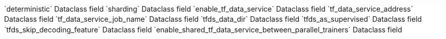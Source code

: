 <td>
`deterministic`<a id="deterministic"></a>
</td>
<td>
Dataclass field
</td>
</tr><tr>
<td>
`sharding`<a id="sharding"></a>
</td>
<td>
Dataclass field
</td>
</tr><tr>
<td>
`enable_tf_data_service`<a id="enable_tf_data_service"></a>
</td>
<td>
Dataclass field
</td>
</tr><tr>
<td>
`tf_data_service_address`<a id="tf_data_service_address"></a>
</td>
<td>
Dataclass field
</td>
</tr><tr>
<td>
`tf_data_service_job_name`<a id="tf_data_service_job_name"></a>
</td>
<td>
Dataclass field
</td>
</tr><tr>
<td>
`tfds_data_dir`<a id="tfds_data_dir"></a>
</td>
<td>
Dataclass field
</td>
</tr><tr>
<td>
`tfds_as_supervised`<a id="tfds_as_supervised"></a>
</td>
<td>
Dataclass field
</td>
</tr><tr>
<td>
`tfds_skip_decoding_feature`<a id="tfds_skip_decoding_feature"></a>
</td>
<td>
Dataclass field
</td>
</tr><tr>
<td>
`enable_shared_tf_data_service_between_parallel_trainers`<a id="enable_shared_tf_data_service_between_parallel_trainers"></a>
</td>
<td>
Dataclass field
</td>
</tr><tr>